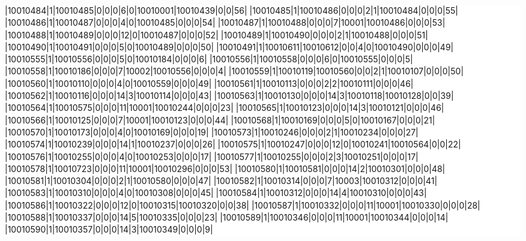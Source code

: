 |10010484|1|10010485|0|0|0|6|0|10010001|10010439|0|0|56|
|10010485|1|10010486|0|0|0|2|1|10010484|0|0|0|55|
|10010486|1|10010487|0|0|0|4|0|10010485|0|0|0|54|
|10010487|1|10010488|0|0|0|7|10001|10010486|0|0|0|53|
|10010488|1|10010489|0|0|0|12|0|10010487|0|0|0|52|
|10010489|1|10010490|0|0|0|2|1|10010488|0|0|0|51|
|10010490|1|10010491|0|0|0|5|0|10010489|0|0|0|50|
|10010491|1|10010611|10010612|0|0|4|0|10010490|0|0|0|49|
|10010555|1|10010556|0|0|0|5|0|10010184|0|0|0|6|
|10010556|1|10010558|0|0|0|6|0|10010555|0|0|0|5|
|10010558|1|10010186|0|0|0|7|10002|10010556|0|0|0|4|
|10010559|1|10010119|10010560|0|0|2|1|10010107|0|0|0|50|
|10010560|1|10010110|0|0|0|4|0|10010559|0|0|0|49|
|10010561|1|10010113|0|0|0|2|2|10010111|0|0|0|46|
|10010562|1|10010116|0|0|0|14|3|10010114|0|0|0|43|
|10010563|1|10010130|0|0|0|14|3|10010118|10010128|0|0|39|
|10010564|1|10010575|0|0|0|11|10001|10010244|0|0|0|23|
|10010565|1|10010123|0|0|0|14|3|10010121|0|0|0|46|
|10010566|1|10010125|0|0|0|7|10001|10010123|0|0|0|44|
|10010568|1|10010169|0|0|0|5|0|10010167|0|0|0|21|
|10010570|1|10010173|0|0|0|4|0|10010169|0|0|0|19|
|10010573|1|10010246|0|0|0|2|1|10010234|0|0|0|27|
|10010574|1|10010239|0|0|0|14|1|10010237|0|0|0|26|
|10010575|1|10010247|0|0|0|12|0|10010241|10010564|0|0|22|
|10010576|1|10010255|0|0|0|4|0|10010253|0|0|0|17|
|10010577|1|10010255|0|0|0|2|3|10010251|0|0|0|17|
|10010578|1|10010723|0|0|0|11|10001|10010296|0|0|0|53|
|10010580|1|10010581|0|0|0|14|2|10010301|0|0|0|48|
|10010581|1|10010304|0|0|0|2|1|10010580|0|0|0|47|
|10010582|1|10010314|0|0|0|7|10003|10010312|0|0|0|41|
|10010583|1|10010310|0|0|0|4|0|10010308|0|0|0|45|
|10010584|1|10010312|0|0|0|14|4|10010310|0|0|0|43|
|10010586|1|10010322|0|0|0|12|0|10010315|10010320|0|0|38|
|10010587|1|10010332|0|0|0|11|10001|10010330|0|0|0|28|
|10010588|1|10010337|0|0|0|14|5|10010335|0|0|0|23|
|10010589|1|10010346|0|0|0|11|10001|10010344|0|0|0|14|
|10010590|1|10010357|0|0|0|14|3|10010349|0|0|0|9|